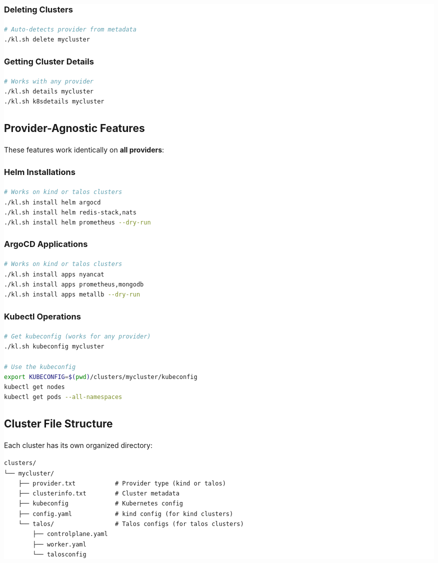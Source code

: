 ### Deleting Clusters

```bash
# Auto-detects provider from metadata
./kl.sh delete mycluster
```

### Getting Cluster Details

```bash
# Works with any provider
./kl.sh details mycluster
./kl.sh k8sdetails mycluster
```

## Provider-Agnostic Features

These features work identically on **all providers**:

### Helm Installations
```bash
# Works on kind or talos clusters
./kl.sh install helm argocd
./kl.sh install helm redis-stack,nats
./kl.sh install helm prometheus --dry-run
```

### ArgoCD Applications
```bash
# Works on kind or talos clusters
./kl.sh install apps nyancat
./kl.sh install apps prometheus,mongodb
./kl.sh install apps metallb --dry-run
```

### Kubectl Operations
```bash
# Get kubeconfig (works for any provider)
./kl.sh kubeconfig mycluster

# Use the kubeconfig
export KUBECONFIG=$(pwd)/clusters/mycluster/kubeconfig
kubectl get nodes
kubectl get pods --all-namespaces
```

## Cluster File Structure

Each cluster has its own organized directory:

```
clusters/
└── mycluster/
    ├── provider.txt           # Provider type (kind or talos)
    ├── clusterinfo.txt        # Cluster metadata
    ├── kubeconfig             # Kubernetes config
    ├── config.yaml            # kind config (for kind clusters)
    └── talos/                 # Talos configs (for talos clusters)
        ├── controlplane.yaml
        ├── worker.yaml
        └── talosconfig
```
